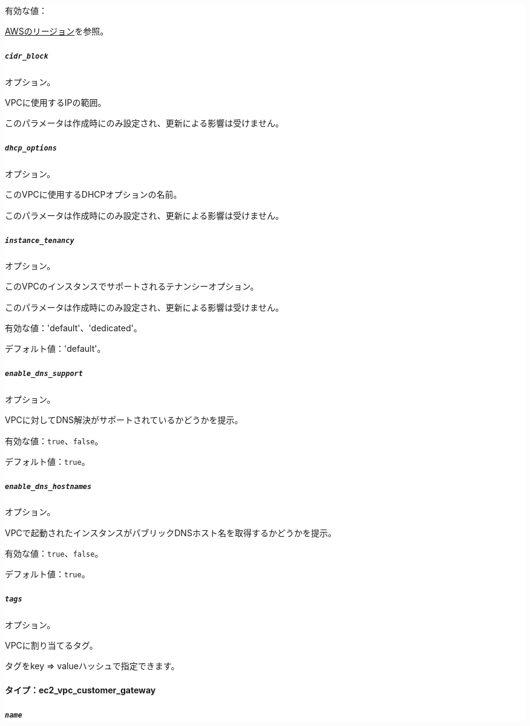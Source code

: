 有効な値：

[AWSのリージョン](http://docs.aws.amazon.com/general/latest/gr/rande.html#ec2_region)を参照。

##### `cidr_block`

オプション。

VPCに使用するIPの範囲。 

このパラメータは作成時にのみ設定され、更新による影響は受けません。

##### `dhcp_options`

オプション。

このVPCに使用するDHCPオプションの名前。 

このパラメータは作成時にのみ設定され、更新による影響は受けません。

##### `instance_tenancy`

オプション。

このVPCのインスタンスでサポートされるテナンシーオプション。 

このパラメータは作成時にのみ設定され、更新による影響は受けません。 

有効な値：'default'、'dedicated'。 

デフォルト値：'default'。

##### `enable_dns_support`

オプション。

VPCに対してDNS解決がサポートされているかどうかを提示。 

有効な値：`true`、`false`。 

デフォルト値：`true`。

##### `enable_dns_hostnames`

オプション。

VPCで起動されたインスタンスがパブリックDNSホスト名を取得するかどうかを提示。 

有効な値：`true`、`false`。 

デフォルト値：`true`。

##### `tags`

オプション。

VPCに割り当てるタグ。 

タグをkey => valueハッシュで指定できます。

#### タイプ：ec2_vpc_customer_gateway

##### `name`
